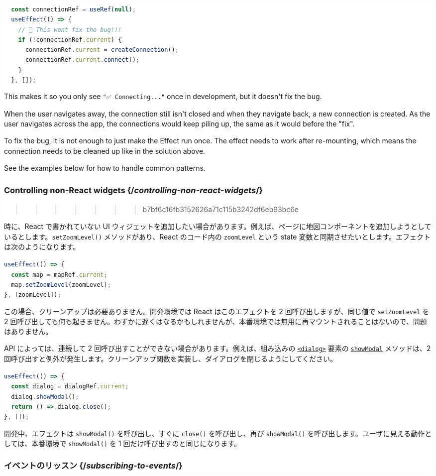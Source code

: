 ```js {1,3-4}
  const connectionRef = useRef(null);
  useEffect(() => {
    // 🚩 This wont fix the bug!!!
    if (!connectionRef.current) {
      connectionRef.current = createConnection();
      connectionRef.current.connect();
    }
  }, []);
```

This makes it so you only see `"✅ Connecting..."` once in development, but it doesn't fix the bug.

When the user navigates away, the connection still isn't closed and when they navigate back, a new connection is created. As the user navigates across the app, the connections would keep piling up, the same as it would before the "fix". 

To fix the bug, it is not enough to just make the Effect run once. The effect needs to work after re-mounting, which means the connection needs to be cleaned up like in the solution above.

See the examples below for how to handle common patterns.

</Pitfall>

### Controlling non-React widgets {/*controlling-non-react-widgets*/}
>>>>>>> b7bf6c16fb3152626a71c115b3242df6eb93bc6e

時に、React で書かれていない UI ウィジェットを追加したい場合があります。例えば、ページに地図コンポーネントを追加しようとしているとします。`setZoomLevel()` メソッドがあり、React のコード内の `zoomLevel` という state 変数と同期させたいとします。エフェクトは次のようになります。

```js
useEffect(() => {
  const map = mapRef.current;
  map.setZoomLevel(zoomLevel);
}, [zoomLevel]);
```

この場合、クリーンアップは必要ありません。開発環境では React はこのエフェクトを 2 回呼び出しますが、同じ値で `setZoomLevel` を 2 回呼び出しても何も起きません。わずかに遅くはなるかもしれませんが、本番環境では無用に再マウントされることはないので、問題はありません。

API によっては、連続して 2 回呼び出すことができない場合があります。例えば、組み込みの [`<dialog>`](https://developer.mozilla.org/en-US/docs/Web/API/HTMLDialogElement) 要素の [`showModal`](https://developer.mozilla.org/en-US/docs/Web/API/HTMLDialogElement/showModal) メソッドは、2 回呼び出すと例外が発生します。クリーンアップ関数を実装し、ダイアログを閉じるようにしてください。

```js {4}
useEffect(() => {
  const dialog = dialogRef.current;
  dialog.showModal();
  return () => dialog.close();
}, []);
```

開発中、エフェクトは `showModal()` を呼び出し、すぐに `close()` を呼び出し、再び `showModal()` を呼び出します。ユーザに見える動作としては、本番環境で `showModal()` を 1 回だけ呼び出すのと同じになります。

### イベントのリッスン {/*subscribing-to-events*/}
